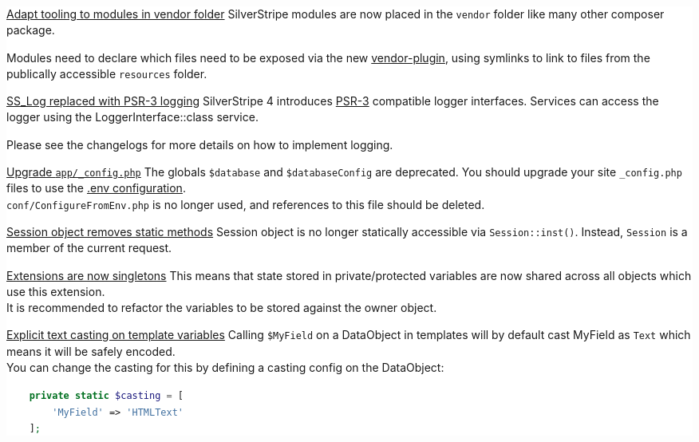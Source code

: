 [Adapt tooling to modules in vendor folder](#vendor-folder)
SilverStripe modules are now placed in the `vendor` folder like many other composer package.

Modules need to declare which files need to be exposed via the new [vendor-plugin](https://github.com/silverstripe/vendor-plugin), using symlinks to link to files from the publically accessible `resources` folder.

[SS_Log replaced with PSR-3 logging](/changelogs/4.0.0#psr3-logging)
SilverStripe 4 introduces [PSR-3](http://www.php-fig.org/psr/psr-3/) compatible logger interfaces. Services can access the logger using the LoggerInterface::class service.

Please see the changelogs for more details on how to implement logging.

[Upgrade `app/_config.php`](/changelogs/4.0.0#config-php)
The globals `$database` and `$databaseConfig` are deprecated. You should upgrade your site `_config.php` files to use the [.env configuration](#env).  
`conf/ConfigureFromEnv.php` is no longer used, and references to this file should be deleted.

[Session object removes static methods](/changelogs/4.0.0#session)
Session object is no longer statically accessible via `Session::inst()`. Instead, `Session` is a member of the current request.

[Extensions are now singletons](#extensions-singletons)
This means that state stored in private/protected variables are now shared across all objects which use this extension.  
It is recommended to refactor the variables to be stored against the owner object.

[Explicit text casting on template variables](/changelogs/4.0.0#template-casting)
Calling `$MyField` on a DataObject in templates will by default cast MyField as `Text` which means it will be safely encoded.  
You can change the casting for this by defining a casting config on the DataObject:
```php
    private static $casting = [
        'MyField' => 'HTMLText'
    ];
```
